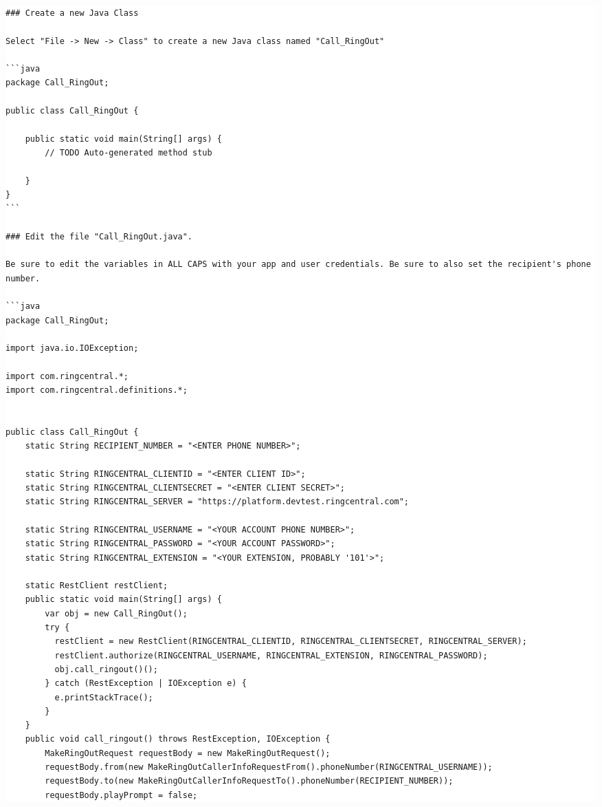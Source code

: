     ### Create a new Java Class

    Select "File -> New -> Class" to create a new Java class named "Call_RingOut"

    ```java
    package Call_RingOut;

    public class Call_RingOut {

        public static void main(String[] args) {
            // TODO Auto-generated method stub

        }
    }
    ```

    ### Edit the file "Call_RingOut.java".

    Be sure to edit the variables in ALL CAPS with your app and user credentials. Be sure to also set the recipient's phone number.

    ```java
    package Call_RingOut;

    import java.io.IOException;

    import com.ringcentral.*;
    import com.ringcentral.definitions.*;


    public class Call_RingOut {
        static String RECIPIENT_NUMBER = "<ENTER PHONE NUMBER>";

        static String RINGCENTRAL_CLIENTID = "<ENTER CLIENT ID>";
        static String RINGCENTRAL_CLIENTSECRET = "<ENTER CLIENT SECRET>";
        static String RINGCENTRAL_SERVER = "https://platform.devtest.ringcentral.com";

        static String RINGCENTRAL_USERNAME = "<YOUR ACCOUNT PHONE NUMBER>";
        static String RINGCENTRAL_PASSWORD = "<YOUR ACCOUNT PASSWORD>";
        static String RINGCENTRAL_EXTENSION = "<YOUR EXTENSION, PROBABLY '101'>";

        static RestClient restClient;
        public static void main(String[] args) {
            var obj = new Call_RingOut();
            try {
              restClient = new RestClient(RINGCENTRAL_CLIENTID, RINGCENTRAL_CLIENTSECRET, RINGCENTRAL_SERVER);
              restClient.authorize(RINGCENTRAL_USERNAME, RINGCENTRAL_EXTENSION, RINGCENTRAL_PASSWORD);
              obj.call_ringout()();
            } catch (RestException | IOException e) {
              e.printStackTrace();
            }
        }
        public void call_ringout() throws RestException, IOException {
            MakeRingOutRequest requestBody = new MakeRingOutRequest();
            requestBody.from(new MakeRingOutCallerInfoRequestFrom().phoneNumber(RINGCENTRAL_USERNAME));
            requestBody.to(new MakeRingOutCallerInfoRequestTo().phoneNumber(RECIPIENT_NUMBER));
            requestBody.playPrompt = false;
